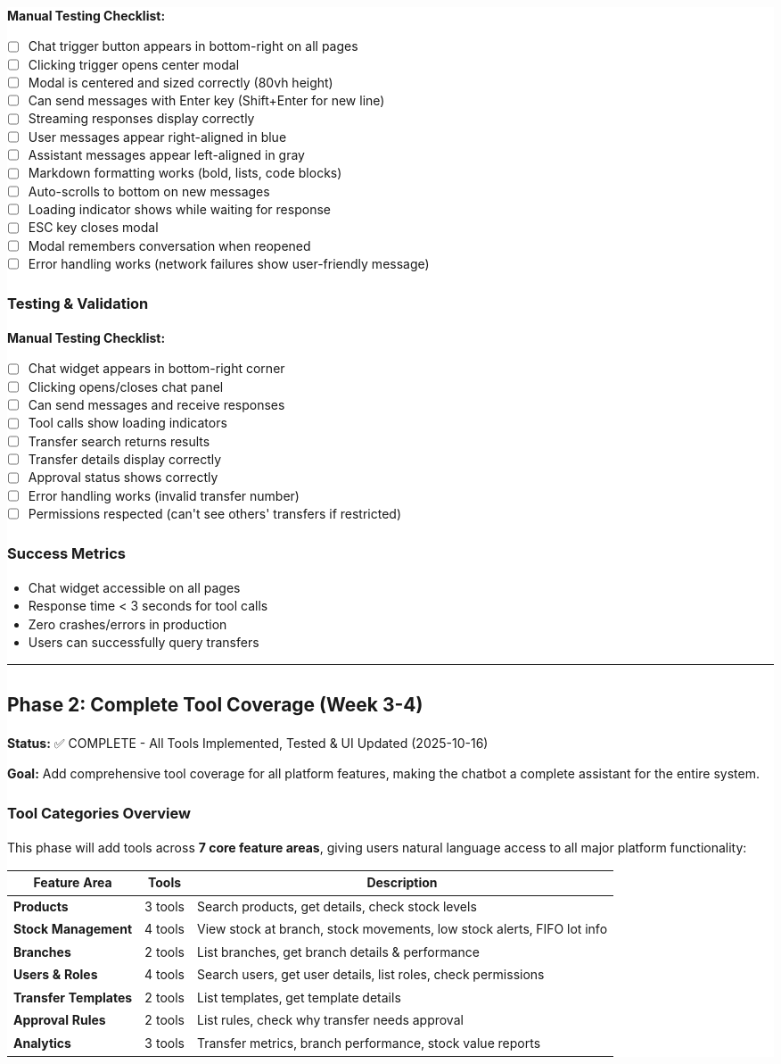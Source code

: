 **Manual Testing Checklist:**
- [ ] Chat trigger button appears in bottom-right on all pages
- [ ] Clicking trigger opens center modal
- [ ] Modal is centered and sized correctly (80vh height)
- [ ] Can send messages with Enter key (Shift+Enter for new line)
- [ ] Streaming responses display correctly
- [ ] User messages appear right-aligned in blue
- [ ] Assistant messages appear left-aligned in gray
- [ ] Markdown formatting works (bold, lists, code blocks)
- [ ] Auto-scrolls to bottom on new messages
- [ ] Loading indicator shows while waiting for response
- [ ] ESC key closes modal
- [ ] Modal remembers conversation when reopened
- [ ] Error handling works (network failures show user-friendly message)

### Testing & Validation

**Manual Testing Checklist:**
- [ ] Chat widget appears in bottom-right corner
- [ ] Clicking opens/closes chat panel
- [ ] Can send messages and receive responses
- [ ] Tool calls show loading indicators
- [ ] Transfer search returns results
- [ ] Transfer details display correctly
- [ ] Approval status shows correctly
- [ ] Error handling works (invalid transfer number)
- [ ] Permissions respected (can't see others' transfers if restricted)

### Success Metrics
- Chat widget accessible on all pages
- Response time < 3 seconds for tool calls
- Zero crashes/errors in production
- Users can successfully query transfers

---

## Phase 2: Complete Tool Coverage (Week 3-4)

**Status:** ✅ COMPLETE - All Tools Implemented, Tested & UI Updated (2025-10-16)

**Goal:** Add comprehensive tool coverage for all platform features, making the chatbot a complete assistant for the entire system.

### Tool Categories Overview

This phase will add tools across **7 core feature areas**, giving users natural language access to all major platform functionality:

| Feature Area | Tools | Description |
|-------------|-------|-------------|
| **Products** | 3 tools | Search products, get details, check stock levels |
| **Stock Management** | 4 tools | View stock at branch, stock movements, low stock alerts, FIFO lot info |
| **Branches** | 2 tools | List branches, get branch details & performance |
| **Users & Roles** | 4 tools | Search users, get user details, list roles, check permissions |
| **Transfer Templates** | 2 tools | List templates, get template details |
| **Approval Rules** | 2 tools | List rules, check why transfer needs approval |
| **Analytics** | 3 tools | Transfer metrics, branch performance, stock value reports |
